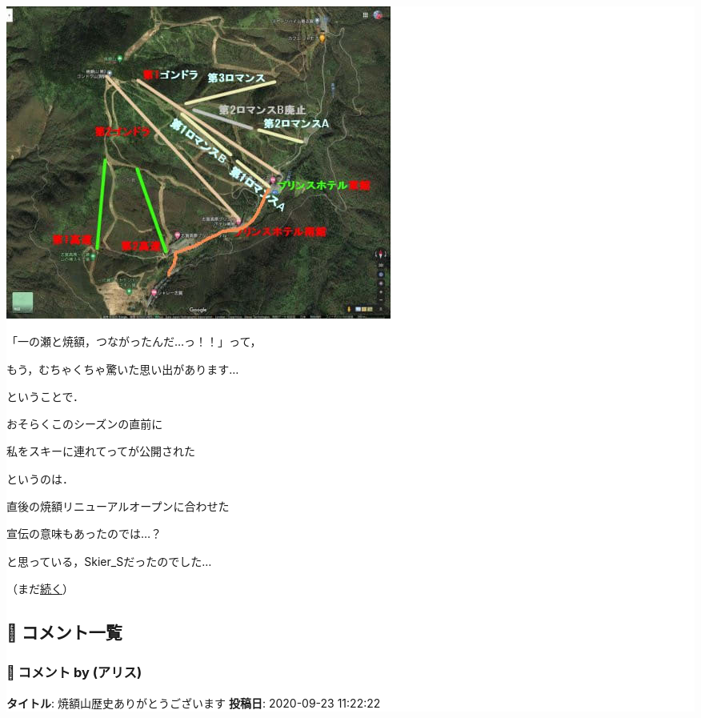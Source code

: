 ![b631d7441627ce824a4d838ba897e52a.jpg](images/b631d7441627ce824a4d838ba897e52a.jpg)




「一の瀬と焼額，つながったんだ…っ！！」って，


もう，むちゃくちゃ驚いた思い出があります…





ということで．


おそらくこのシーズンの直前に


私をスキーに連れてってが公開された


というのは．


直後の焼額リニューアルオープンに合わせた


宣伝の意味もあったのでは…？





と思っている，Skier_Sだったのでした…


（まだ[続く](ee5b743600a6fe727ce465ad2a03c1625.md)）

## 💬 コメント一覧

### 💬 コメント by (アリス)
**タイトル**: 焼額山歴史ありがとうございます
**投稿日**: 2020-09-23 11:22:22
